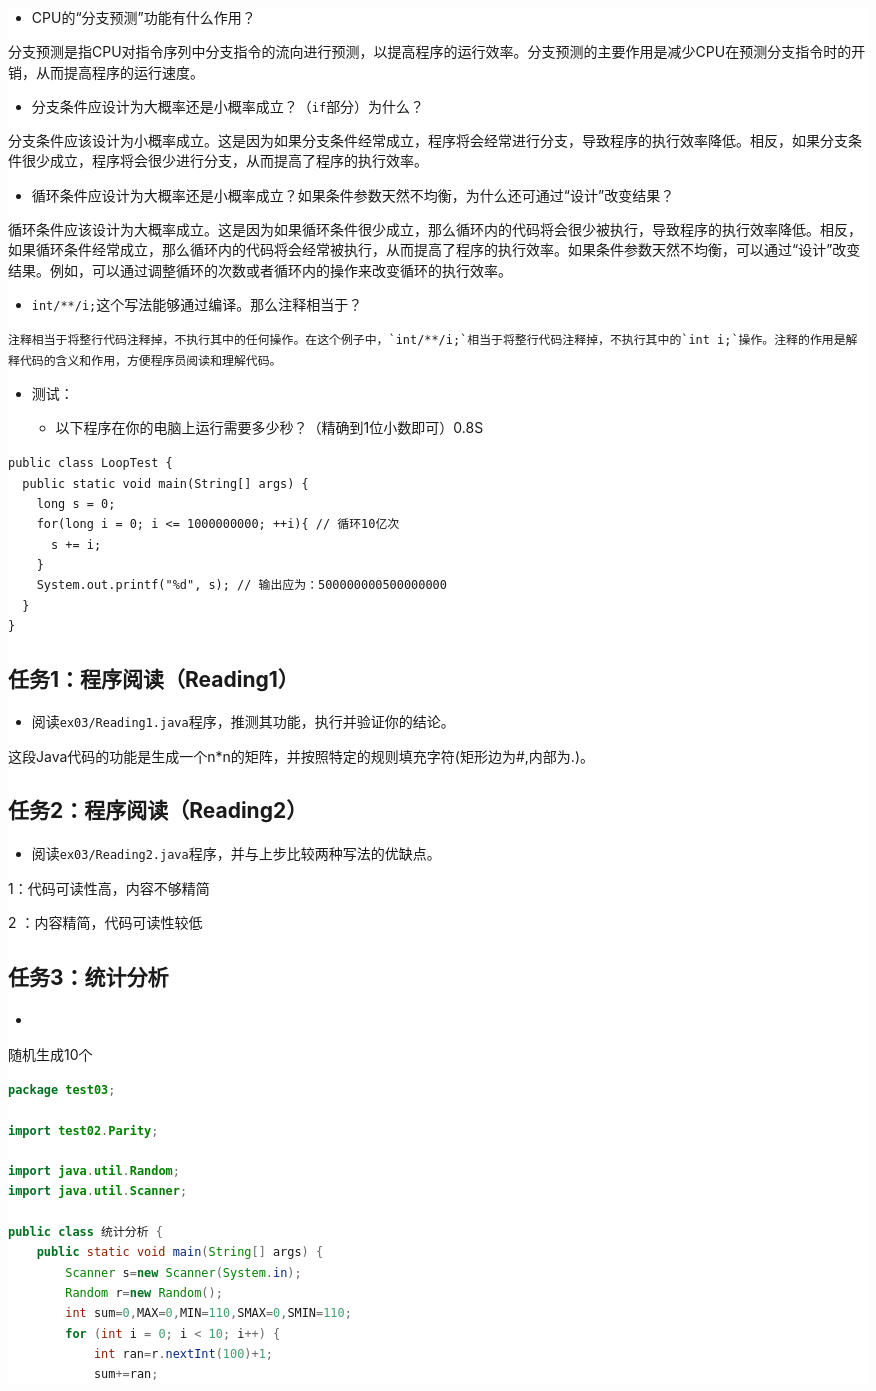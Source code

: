   -  CPU的“分支预测”功能有什么作用？

  分支预测是指CPU对指令序列中分支指令的流向进行预测，以提高程序的运行效率。分支预测的主要作用是减少CPU在预测分支指令时的开销，从而提高程序的运行速度。

  -  分支条件应设计为大概率还是小概率成立？（`if`部分）为什么？

  分支条件应该设计为小概率成立。这是因为如果分支条件经常成立，程序将会经常进行分支，导致程序的执行效率降低。相反，如果分支条件很少成立，程序将会很少进行分支，从而提高了程序的执行效率。

  -  循环条件应设计为大概率还是小概率成立？如果条件参数天然不均衡，为什么还可通过“设计”改变结果？

  循环条件应该设计为大概率成立。这是因为如果循环条件很少成立，那么循环内的代码将会很少被执行，导致程序的执行效率降低。相反，如果循环条件经常成立，那么循环内的代码将会经常被执行，从而提高了程序的执行效率。如果条件参数天然不均衡，可以通过“设计”改变结果。例如，可以通过调整循环的次数或者循环内的操作来改变循环的执行效率。

  -  `int/**/i;`这个写法能够通过编译。那么注释相当于？

    注释相当于将整行代码注释掉，不执行其中的任何操作。在这个例子中，`int/**/i;`相当于将整行代码注释掉，不执行其中的`int i;`操作。注释的作用是解释代码的含义和作用，方便程序员阅读和理解代码。

- 测试：

  -  以下程序在你的电脑上运行需要多少秒？（精确到1位小数即可）0.8S

```
public class LoopTest {
  public static void main(String[] args) {
    long s = 0;
    for(long i = 0; i <= 1000000000; ++i){ // 循环10亿次
      s += i;
    }
    System.out.printf("%d", s); // 输出应为：500000000500000000
  }
}
```

## 任务1：程序阅读（Reading1）

-  阅读`ex03/Reading1.java`程序，推测其功能，执行并验证你的结论。

  这段Java代码的功能是生成一个n*n的矩阵，并按照特定的规则填充字符(矩形边为#,内部为.)。

## 任务2：程序阅读（Reading2）

-  阅读`ex03/Reading2.java`程序，并与上步比较两种写法的优缺点。

  1：代码可读性高，内容不够精简

  2 ：内容精简，代码可读性较低

## 任务3：统计分析

-  

  随机生成10个

  ```java
  package test03;
  
  import test02.Parity;
  
  import java.util.Random;
  import java.util.Scanner;
  
  public class 统计分析 {
      public static void main(String[] args) {
          Scanner s=new Scanner(System.in);
          Random r=new Random();
          int sum=0,MAX=0,MIN=110,SMAX=0,SMIN=110;
          for (int i = 0; i < 10; i++) {
              int ran=r.nextInt(100)+1;
              sum+=ran;
  ```